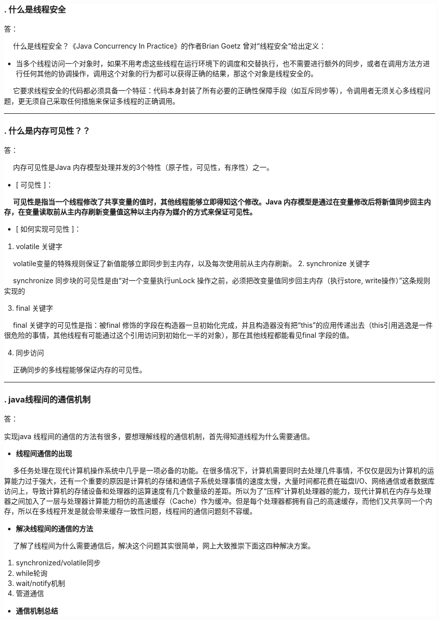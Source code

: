 ### . 什么是线程安全

答：

&emsp; 什么是线程安全？《Java Concurrency In Practice》的作者Brian Goetz 曾对“线程安全“给出定义：
- 当多个线程访问一个对象时，如果不用考虑这些线程在运行环境下的调度和交替执行，也不需要进行额外的同步，或者在调用方法方进行任何其他的协调操作，调用这个对象的行为都可以获得正确的结果，那这个对象是线程安全的。

&emsp; 它要求线程安全的代码都必须具备一个特征：代码本身封装了所有必要的正确性保障手段（如互斥同步等），令调用者无须关心多线程问题，更无须自己采取任何措施来保证多线程的正确调用。

---


### . 什么是内存可见性？？

答：

&emsp; 内存可见性是Java 内存模型处理并发的3个特性（原子性，可见性，有序性）之一。
- [ 可见性 ]：

&emsp; **可见性是指当一个线程修改了共享变量的值时，其他线程能够立即得知这个修改。Java 内存模型是通过在变量修改后将新值同步回主内存，在变量读取前从主内存刷新变量值这种以主内存为媒介的方式来保证可见性。**
- [ 如何实现可见性 ]：
1.  volatile 关键字

&emsp; volatile变量的特殊规则保证了新值能够立即同步到主内存，以及每次使用前从主内存刷新。
2. synchronize 关键字

&emsp; synchronize 同步块的可见性是由“对一个变量执行unLock 操作之前，必须把改变量值同步回主内存（执行store, write操作）”这条规则实现的

3. final 关键字

&emsp; final 关键字的可见性是指：被final 修饰的字段在构造器一旦初始化完成，并且构造器没有把“this”的应用传递出去（this引用逃逸是一件很危险的事情，其他线程有可能通过这个引用访问到初始化一半的对象），那在其他线程都能看见final 字段的值。

4. 同步访问

&emsp; 正确同步的多线程能够保证内存的可见性。

---
### . java线程间的通信机制

答：

实现java 线程间的通信的方法有很多，要想理解线程的通信机制，首先得知道线程为什么需要通信。
- **线程间通信的出现**

&emsp; 多任务处理在现代计算机操作系统中几乎是一项必备的功能。在很多情况下，计算机需要同时去处理几件事情，不仅仅是因为计算机的运算能力过于强大，还有一个重要的原因是计算机的存储和通信子系统处理事情的速度太慢，大量时间都花费在磁盘I/O、网络通信或者数据库访问上，导致计算机的存储设备和处理器的运算速度有几个数量级的差距。所以为了“压榨”计算机处理器的能力，现代计算机在内存与处理器之间加入了一层与处理器计算能力相仿的高速缓存（Cache）作为缓冲。但是每个处理器都拥有自己的高速缓存，而他们又共享同一个内存，所以在多线程开发是就会带来缓存一致性问题，线程间的通信问题刻不容缓。
- **解决线程间的通信的方法**

&emsp; 了解了线程间为什么需要通信后，解决这个问题其实很简单，网上大致推崇下面这四种解决方案。

1. synchronized/volatile同步
2. while轮询
3. wait/notify机制
4. 管道通信
- **通信机制总结**
